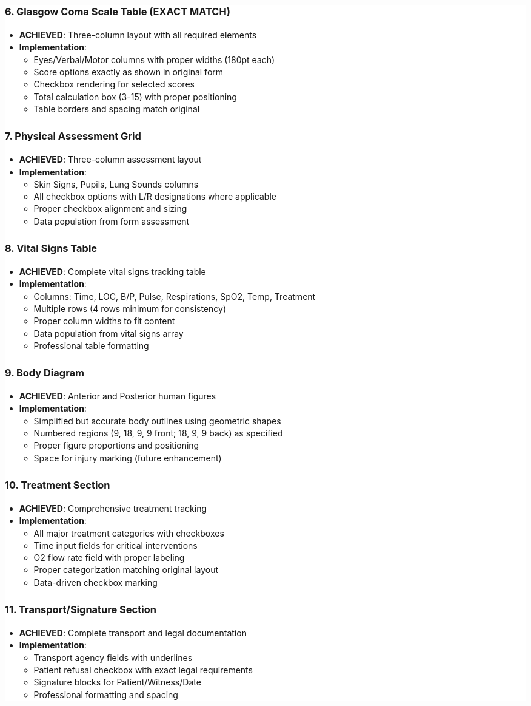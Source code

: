 ### 6. **Glasgow Coma Scale Table** (EXACT MATCH)
- **ACHIEVED**: Three-column layout with all required elements
- **Implementation**:
  - Eyes/Verbal/Motor columns with proper widths (180pt each)
  - Score options exactly as shown in original form
  - Checkbox rendering for selected scores
  - Total calculation box (3-15) with proper positioning
  - Table borders and spacing match original

### 7. **Physical Assessment Grid**
- **ACHIEVED**: Three-column assessment layout
- **Implementation**:
  - Skin Signs, Pupils, Lung Sounds columns
  - All checkbox options with L/R designations where applicable
  - Proper checkbox alignment and sizing
  - Data population from form assessment

### 8. **Vital Signs Table**
- **ACHIEVED**: Complete vital signs tracking table
- **Implementation**:
  - Columns: Time, LOC, B/P, Pulse, Respirations, SpO2, Temp, Treatment
  - Multiple rows (4 rows minimum for consistency)
  - Proper column widths to fit content
  - Data population from vital signs array
  - Professional table formatting

### 9. **Body Diagram**
- **ACHIEVED**: Anterior and Posterior human figures
- **Implementation**:
  - Simplified but accurate body outlines using geometric shapes
  - Numbered regions (9, 18, 9, 9 front; 18, 9, 9 back) as specified
  - Proper figure proportions and positioning
  - Space for injury marking (future enhancement)

### 10. **Treatment Section**
- **ACHIEVED**: Comprehensive treatment tracking
- **Implementation**:
  - All major treatment categories with checkboxes
  - Time input fields for critical interventions  
  - O2 flow rate field with proper labeling
  - Proper categorization matching original layout
  - Data-driven checkbox marking

### 11. **Transport/Signature Section**
- **ACHIEVED**: Complete transport and legal documentation
- **Implementation**:
  - Transport agency fields with underlines
  - Patient refusal checkbox with exact legal requirements
  - Signature blocks for Patient/Witness/Date
  - Professional formatting and spacing
